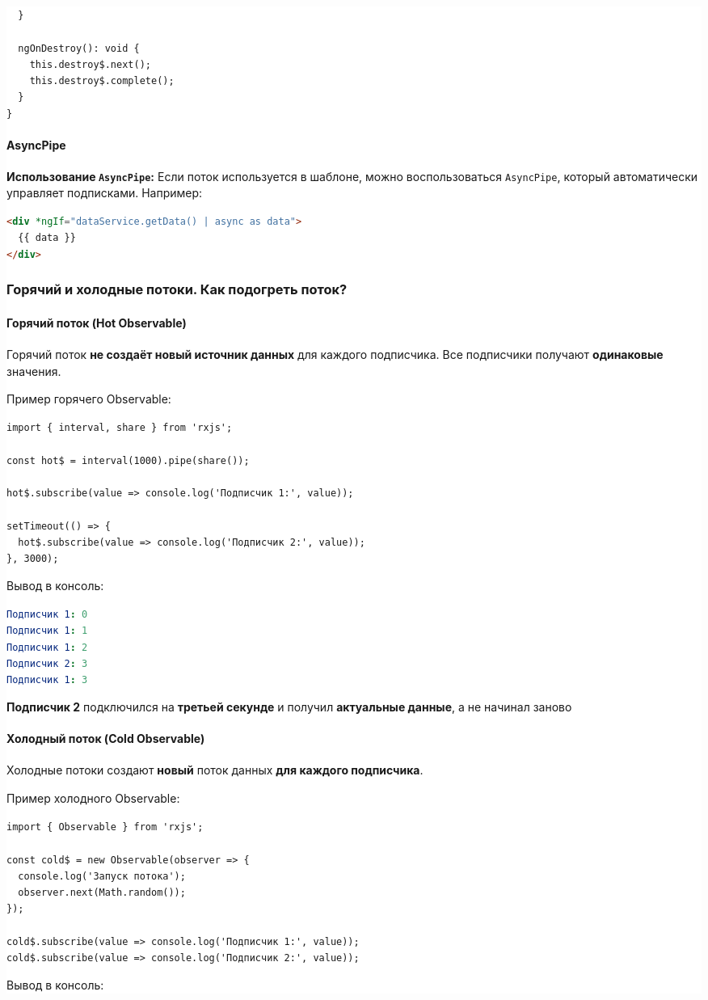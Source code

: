 ```TS
  }

  ngOnDestroy(): void {
    this.destroy$.next();
    this.destroy$.complete();
  }
}
```

#### AsyncPipe
**Использование `AsyncPipe`:** Если поток используется в шаблоне, можно воспользоваться `AsyncPipe`, который автоматически управляет подписками. Например:
```HTML
<div *ngIf="dataService.getData() | async as data">
  {{ data }}
</div>
```

### Горячий и холодные потоки. Как подогреть поток?
#### **Горячий поток (Hot Observable)**

Горячий поток **не создаёт новый источник данных** для каждого подписчика. Все подписчики получают **одинаковые** значения.

Пример горячего Observable:
```TS
import { interval, share } from 'rxjs';

const hot$ = interval(1000).pipe(share());

hot$.subscribe(value => console.log('Подписчик 1:', value));

setTimeout(() => {
  hot$.subscribe(value => console.log('Подписчик 2:', value));
}, 3000);
```

Вывод в консоль:
```yaml
Подписчик 1: 0
Подписчик 1: 1
Подписчик 1: 2
Подписчик 2: 3
Подписчик 1: 3
```
**Подписчик 2** подключился на **третьей секунде** и получил **актуальные данные**, а не начинал заново

#### **Холодный поток (Cold Observable)**

Холодные потоки создают **новый** поток данных **для каждого подписчика**.

Пример холодного Observable:
```TS
import { Observable } from 'rxjs';

const cold$ = new Observable(observer => {
  console.log('Запуск потока');
  observer.next(Math.random());
});

cold$.subscribe(value => console.log('Подписчик 1:', value));
cold$.subscribe(value => console.log('Подписчик 2:', value));
```
Вывод в консоль:
```yaml
```